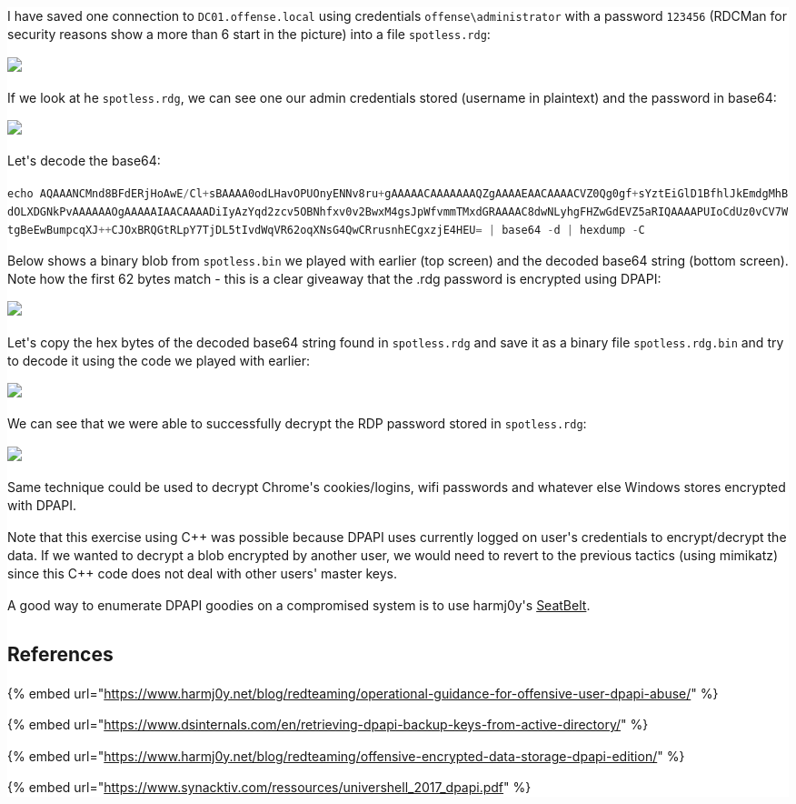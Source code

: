 I have saved one connection to `DC01.offense.local` using credentials `offense\administrator` with a password `123456` (RDCMan for security reasons show a more than 6 start in the picture) into a file `spotless.rdg`:

![](<../../.gitbook/assets/Screenshot from 2019-04-17 19-45-00.png>)

If we look at he `spotless.rdg`, we can see one our admin credentials stored (username in plaintext) and the password in base64:

![](<../../.gitbook/assets/Screenshot from 2019-04-17 19-45-47.png>)

Let's decode the base64:

```csharp
echo AQAAANCMnd8BFdERjHoAwE/Cl+sBAAAA0odLHavOPUOnyENNv8ru+gAAAAACAAAAAAAQZgAAAAEAACAAAACVZ0Qg0gf+sYztEiGlD1BfhlJkEmdgMhBdOLXDGNkPvAAAAAAOgAAAAAIAACAAAADiIyAzYqd2zcv5OBNhfxv0v2BwxM4gsJpWfvmmTMxdGRAAAAC8dwNLyhgFHZwGdEVZ5aRIQAAAAPUIoCdUz0vCV7WtgBeEwBumpcqXJ++CJOxBRQGtRLpY7TjDL5tIvdWqVR62oqXNsG4QwCRrusnhECgxzjE4HEU= | base64 -d | hexdump -C
```

Below shows a binary blob from `spotless.bin` we played with earlier (top screen) and the decoded base64 string (bottom screen). Note how the first 62 bytes match - this is a clear giveaway that the .rdg password is encrypted using DPAPI:

![](<../../.gitbook/assets/Screenshot from 2019-04-17 19-52-36.png>)

Let's copy the hex bytes of the decoded base64 string found in `spotless.rdg` and save it as a binary file `spotless.rdg.bin` and try to decode it using the code we played with earlier:

![](<../../.gitbook/assets/Screenshot from 2019-04-17 19-58-54.png>)

We can see that we were able to successfully decrypt the RDP password stored in `spotless.rdg`:

![](<../../.gitbook/assets/Screenshot from 2019-04-17 20-05-04.png>)

Same technique could be used to decrypt Chrome's cookies/logins, wifi passwords and whatever else Windows stores encrypted with DPAPI.

Note that this exercise using C++ was possible because DPAPI uses currently logged on user's credentials to encrypt/decrypt the data. If we wanted to decrypt a blob encrypted by another user, we would need to revert to the previous tactics (using mimikatz) since this C++ code does not deal with other users' master keys.

A good way to enumerate DPAPI goodies on a compromised system is to use harmj0y's [SeatBelt](https://github.com/GhostPack/Seatbelt/commit/5b3e69c16cc1668622a0e666162b35cb9f7243ca).

## References

{% embed url="https://www.harmj0y.net/blog/redteaming/operational-guidance-for-offensive-user-dpapi-abuse/" %}

{% embed url="https://www.dsinternals.com/en/retrieving-dpapi-backup-keys-from-active-directory/" %}

{% embed url="https://www.harmj0y.net/blog/redteaming/offensive-encrypted-data-storage-dpapi-edition/" %}

{% embed url="https://www.synacktiv.com/ressources/univershell_2017_dpapi.pdf" %}

